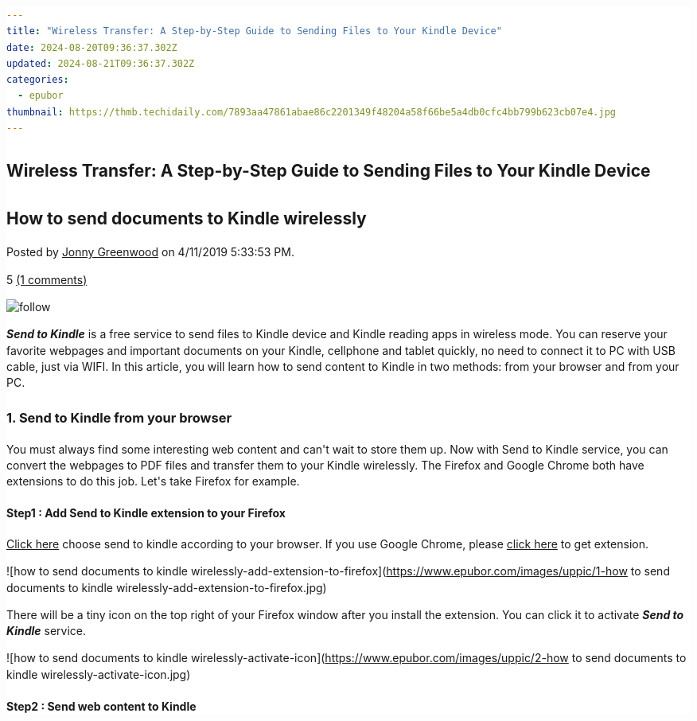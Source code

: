 ```yaml
---
title: "Wireless Transfer: A Step-by-Step Guide to Sending Files to Your Kindle Device"
date: 2024-08-20T09:36:37.302Z
updated: 2024-08-21T09:36:37.302Z
categories:
  - epubor
thumbnail: https://thmb.techidaily.com/7893aa47861abae86c2201349f48204a58f66be5a4db0cfc4bb799b623cb07e4.jpg
---
```


## Wireless Transfer: A Step-by-Step Guide to Sending Files to Your Kindle Device

## How to send documents to Kindle wirelessly

Posted by [Jonny Greenwood](https://plus.google.com/u/0/+JonnyGreenwood999) on 4/11/2019 5:33:53 PM.

5 [(1 comments)](http://www.epubor.com/#comment-area) 



![follow](http://www.epubor.com/images/follow.png)

**_Send to Kindle_** is a free service to send files to Kindle device and Kindle reading apps in wireless mode. You can reserve your favorite webpages and important documents on your Kindle, cellphone and tablet quickly, no need to connect it to PC with USB cable, just via WIFI. In this article, you will learn how to send content to Kindle in two methods: from your browser and from your PC.

### 1\. Send to Kindle from your browser

You must always find some interesting web content and can't wait to store them up. Now with Send to Kindle service, you can convert the webpages to PDF files and transfer them to your Kindle wirelessly. The Firefox and Google Chrome both have extensions to do this job. Let's take Firefox for example.

#### **Step1 : Add Send to Kindle extension to your Firefox**

[Click here](https://www.amazon.com/gp/sendtokindle) choose send to kindle according to your browser. If you use Google Chrome, please [click here](https://chrome.google.com/webstore/detail/send-to-kindle-for-google/cgdjpilhipecahhcilnafpblkieebhea) to get extension.

![how to send documents to kindle wirelessly-add-extension-to-firefox](https://www.epubor.com/images/uppic/1-how to send documents to kindle wirelessly-add-extension-to-firefox.jpg)

There will be a tiny icon on the top right of your Firefox window after you install the extension. You can click it to activate _**Send to Kindle**_ service.

![how to send documents to kindle wirelessly-activate-icon](https://www.epubor.com/images/uppic/2-how to send documents to kindle wirelessly-activate-icon.jpg)

#### **Step2 : Send web content to Kindle**

